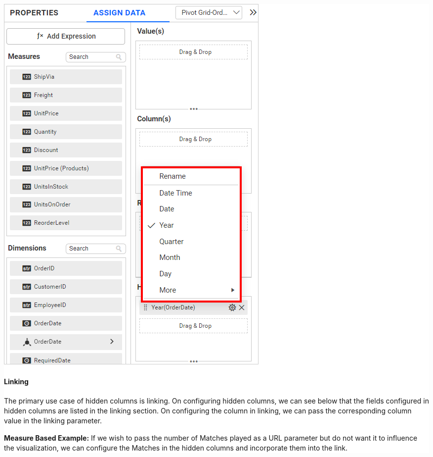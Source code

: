 ![Date field](/static/assets/visualizing-data/visualization-widgets/images/doughnut-chart/date.png)

#### Linking

The primary use case of hidden columns is linking. On configuring hidden columns, we can see below that the fields configured in hidden columns are listed in the linking section. On configuring the column in linking, we can pass the corresponding column value in the linking parameter.

**Measure Based Example:** If we wish to pass the number of Matches played as a URL parameter but do not want it to influence the visualization, we can configure the Matches in the hidden columns and incorporate them into the link.
